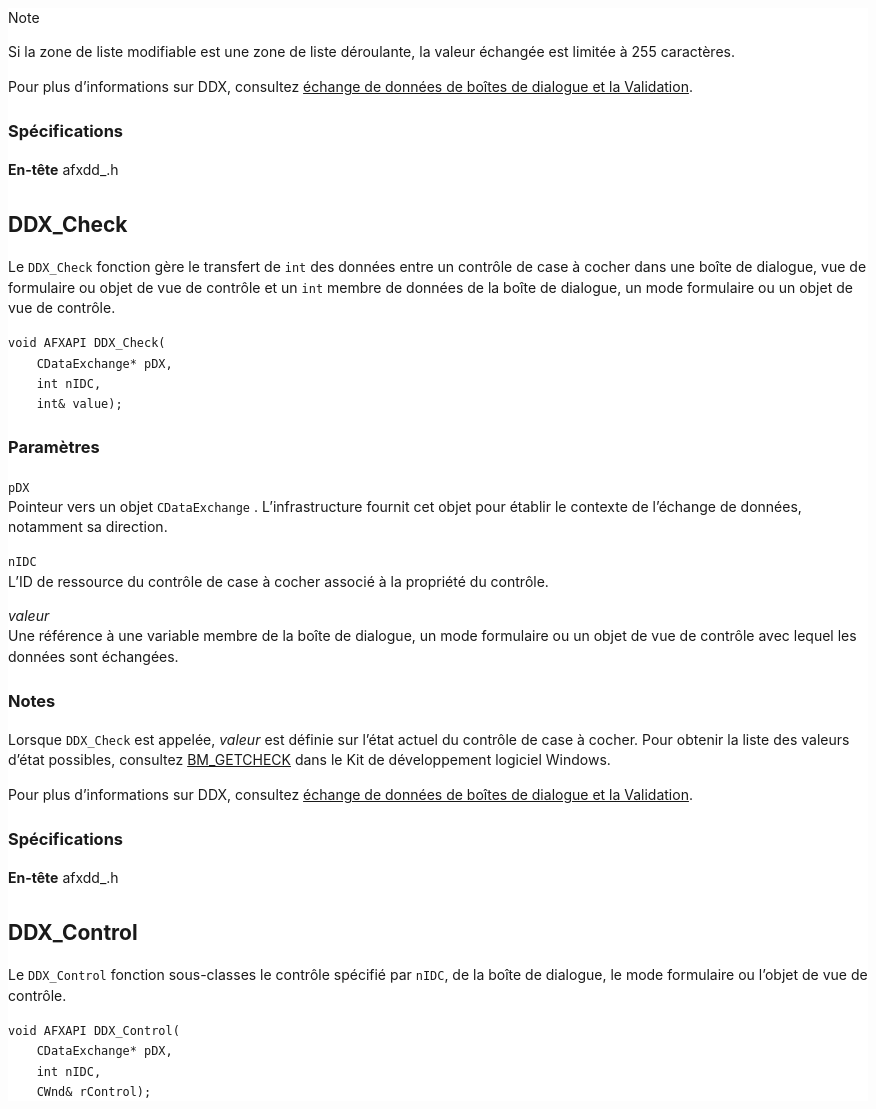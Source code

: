 > [!NOTE]
>  Si la zone de liste modifiable est une zone de liste déroulante, la valeur échangée est limitée à 255 caractères.  
  
 Pour plus d’informations sur DDX, consultez [échange de données de boîtes de dialogue et la Validation](../../mfc/dialog-data-exchange-and-validation.md).  
  
### <a name="requirements"></a>Spécifications  
  **En-tête** afxdd_.h  
  
##  <a name="ddx_check"></a>  DDX_Check  
 Le `DDX_Check` fonction gère le transfert de `int` des données entre un contrôle de case à cocher dans une boîte de dialogue, vue de formulaire ou objet de vue de contrôle et un `int` membre de données de la boîte de dialogue, un mode formulaire ou un objet de vue de contrôle.  
  
```  
void AFXAPI DDX_Check(
    CDataExchange* pDX,  
    int nIDC,  
    int& value);  
```  
  
### <a name="parameters"></a>Paramètres  
 `pDX`  
 Pointeur vers un objet `CDataExchange` . L’infrastructure fournit cet objet pour établir le contexte de l’échange de données, notamment sa direction.  
  
 `nIDC`  
 L’ID de ressource du contrôle de case à cocher associé à la propriété du contrôle.  
  
 *valeur*  
 Une référence à une variable membre de la boîte de dialogue, un mode formulaire ou un objet de vue de contrôle avec lequel les données sont échangées.  
  
### <a name="remarks"></a>Notes  
 Lorsque `DDX_Check` est appelée, *valeur* est définie sur l’état actuel du contrôle de case à cocher. Pour obtenir la liste des valeurs d’état possibles, consultez [BM_GETCHECK](http://msdn.microsoft.com/library/windows/desktop/bb775986) dans le Kit de développement logiciel Windows.  
  
 Pour plus d’informations sur DDX, consultez [échange de données de boîtes de dialogue et la Validation](../../mfc/dialog-data-exchange-and-validation.md).  
  
### <a name="requirements"></a>Spécifications  
  **En-tête** afxdd_.h  
  
##  <a name="ddx_control"></a>  DDX_Control  
 Le `DDX_Control` fonction sous-classes le contrôle spécifié par `nIDC`, de la boîte de dialogue, le mode formulaire ou l’objet de vue de contrôle.  
  
```  
void AFXAPI DDX_Control(
    CDataExchange* pDX,  
    int nIDC,  
    CWnd& rControl);  
```  
  